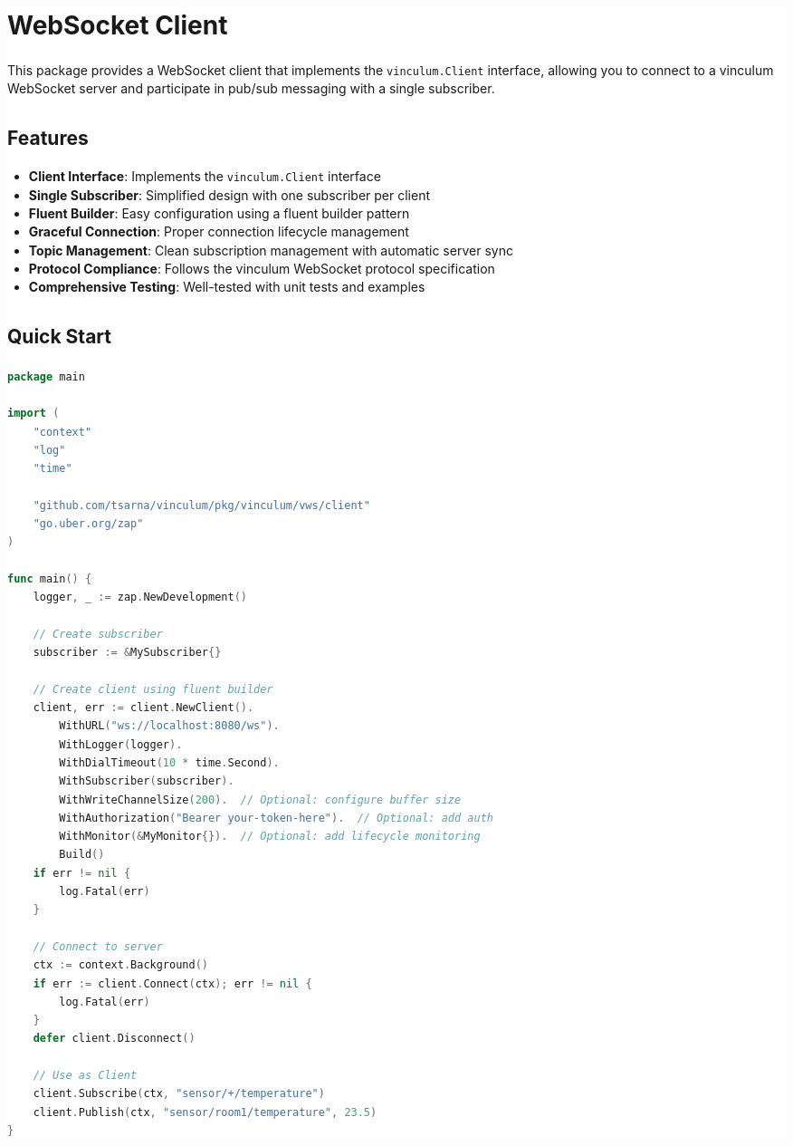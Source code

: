 # WebSocket Client

This package provides a WebSocket client that implements the `vinculum.Client` interface, allowing you to connect to a vinculum WebSocket server and participate in pub/sub messaging with a single subscriber.

## Features

- **Client Interface**: Implements the `vinculum.Client` interface
- **Single Subscriber**: Simplified design with one subscriber per client
- **Fluent Builder**: Easy configuration using a fluent builder pattern
- **Graceful Connection**: Proper connection lifecycle management
- **Topic Management**: Clean subscription management with automatic server sync
- **Protocol Compliance**: Follows the vinculum WebSocket protocol specification
- **Comprehensive Testing**: Well-tested with unit tests and examples

## Quick Start

```go
package main

import (
    "context"
    "log"
    "time"

    "github.com/tsarna/vinculum/pkg/vinculum/vws/client"
    "go.uber.org/zap"
)

func main() {
    logger, _ := zap.NewDevelopment()

    // Create subscriber
    subscriber := &MySubscriber{}

    // Create client using fluent builder
    client, err := client.NewClient().
        WithURL("ws://localhost:8080/ws").
        WithLogger(logger).
        WithDialTimeout(10 * time.Second).
        WithSubscriber(subscriber).
        WithWriteChannelSize(200).  // Optional: configure buffer size
        WithAuthorization("Bearer your-token-here").  // Optional: add auth
        WithMonitor(&MyMonitor{}).  // Optional: add lifecycle monitoring
        Build()
    if err != nil {
        log.Fatal(err)
    }

    // Connect to server
    ctx := context.Background()
    if err := client.Connect(ctx); err != nil {
        log.Fatal(err)
    }
    defer client.Disconnect()

    // Use as Client
    client.Subscribe(ctx, "sensor/+/temperature")
    client.Publish(ctx, "sensor/room1/temperature", 23.5)
}
```
